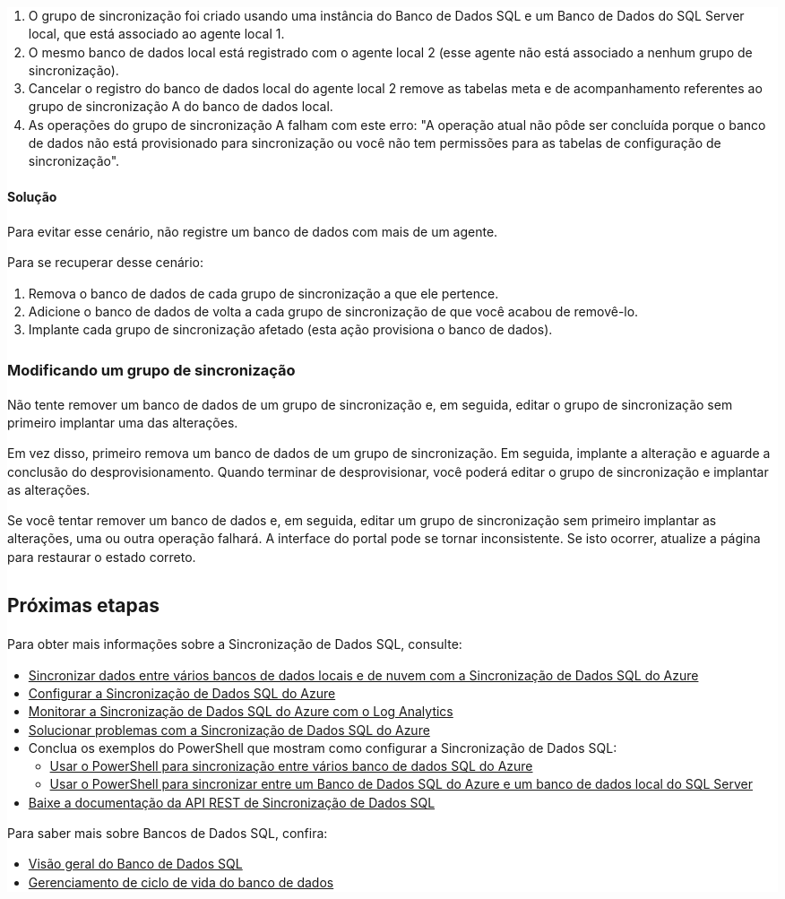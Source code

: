 1. O grupo de sincronização foi criado usando uma instância do Banco de Dados SQL e um Banco de Dados do SQL Server local, que está associado ao agente local 1.
2. O mesmo banco de dados local está registrado com o agente local 2 (esse agente não está associado a nenhum grupo de sincronização).
3. Cancelar o registro do banco de dados local do agente local 2 remove as tabelas meta e de acompanhamento referentes ao grupo de sincronização A do banco de dados local.
4. As operações do grupo de sincronização A falham com este erro: "A operação atual não pôde ser concluída porque o banco de dados não está provisionado para sincronização ou você não tem permissões para as tabelas de configuração de sincronização".

#### <a name="solution"></a>Solução

Para evitar esse cenário, não registre um banco de dados com mais de um agente.

Para se recuperar desse cenário:

1. Remova o banco de dados de cada grupo de sincronização a que ele pertence.  
2. Adicione o banco de dados de volta a cada grupo de sincronização de que você acabou de removê-lo.  
3. Implante cada grupo de sincronização afetado (esta ação provisiona o banco de dados).  

### <a name="modifying-your-sync-group"></a> Modificando um grupo de sincronização

Não tente remover um banco de dados de um grupo de sincronização e, em seguida, editar o grupo de sincronização sem primeiro implantar uma das alterações.

Em vez disso, primeiro remova um banco de dados de um grupo de sincronização. Em seguida, implante a alteração e aguarde a conclusão do desprovisionamento. Quando terminar de desprovisionar, você poderá editar o grupo de sincronização e implantar as alterações.

Se você tentar remover um banco de dados e, em seguida, editar um grupo de sincronização sem primeiro implantar as alterações, uma ou outra operação falhará. A interface do portal pode se tornar inconsistente. Se isto ocorrer, atualize a página para restaurar o estado correto.

## <a name="next-steps"></a>Próximas etapas
Para obter mais informações sobre a Sincronização de Dados SQL, consulte:

-   [Sincronizar dados entre vários bancos de dados locais e de nuvem com a Sincronização de Dados SQL do Azure](sql-database-sync-data.md)
-   [Configurar a Sincronização de Dados SQL do Azure](sql-database-get-started-sql-data-sync.md)
-   [Monitorar a Sincronização de Dados SQL do Azure com o Log Analytics](sql-database-sync-monitor-oms.md)
-   [Solucionar problemas com a Sincronização de Dados SQL do Azure](sql-database-troubleshoot-data-sync.md)  
-   Conclua os exemplos do PowerShell que mostram como configurar a Sincronização de Dados SQL:  
    -   [Usar o PowerShell para sincronização entre vários banco de dados SQL do Azure](scripts/sql-database-sync-data-between-sql-databases.md)  
    -   [Usar o PowerShell para sincronizar entre um Banco de Dados SQL do Azure e um banco de dados local do SQL Server](scripts/sql-database-sync-data-between-azure-onprem.md)  
-   [Baixe a documentação da API REST de Sincronização de Dados SQL](https://github.com/Microsoft/sql-server-samples/raw/master/samples/features/sql-data-sync/Data_Sync_Preview_REST_API.pdf?raw=true)  

Para saber mais sobre Bancos de Dados SQL, confira:

-   [Visão geral do Banco de Dados SQL](sql-database-technical-overview.md)
-   [Gerenciamento de ciclo de vida do banco de dados](https://msdn.microsoft.com/library/jj907294.aspx)

